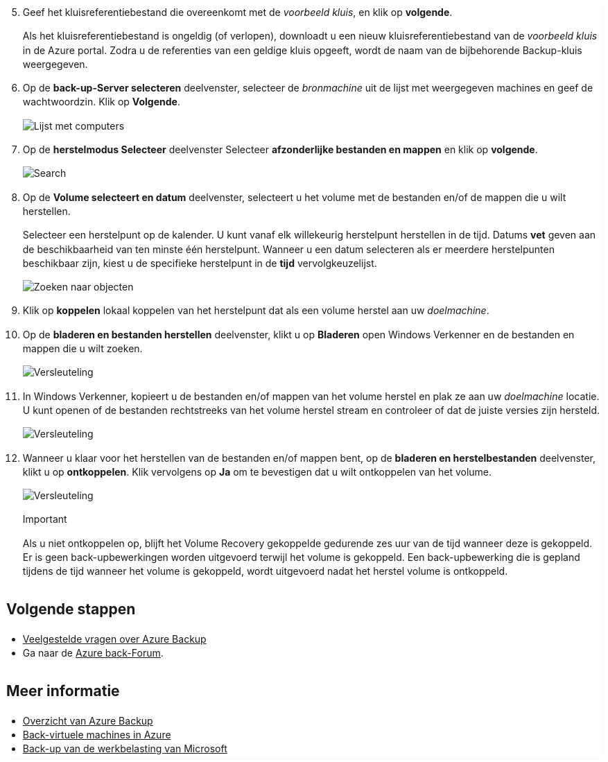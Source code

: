 5. Geef het kluisreferentiebestand die overeenkomt met de *voorbeeld kluis*, en klik op **volgende**.

    Als het kluisreferentiebestand is ongeldig (of verlopen), downloadt u een nieuw kluisreferentiebestand van de *voorbeeld kluis* in de Azure portal. Zodra u de referenties van een geldige kluis opgeeft, wordt de naam van de bijbehorende Backup-kluis weergegeven.

6. Op de **back-up-Server selecteren** deelvenster, selecteer de *bronmachine* uit de lijst met weergegeven machines en geef de wachtwoordzin. Klik op **Volgende**.

    ![Lijst met computers](./media/backup-azure-restore-windows-server/alternatemachine_selectmachine_instantrestore.png)

7. Op de **herstelmodus Selecteer** deelvenster Selecteer **afzonderlijke bestanden en mappen** en klik op **volgende**.

    ![Search](./media/backup-azure-restore-windows-server/alternatemachine_selectrecoverymode_instantrestore.png)

8. Op de **Volume selecteert en datum** deelvenster, selecteert u het volume met de bestanden en/of de mappen die u wilt herstellen.

    Selecteer een herstelpunt op de kalender. U kunt vanaf elk willekeurig herstelpunt herstellen in de tijd. Datums **vet** geven aan de beschikbaarheid van ten minste één herstelpunt. Wanneer u een datum selecteren als er meerdere herstelpunten beschikbaar zijn, kiest u de specifieke herstelpunt in de **tijd** vervolgkeuzelijst.

    ![Zoeken naar objecten](./media/backup-azure-restore-windows-server/alternatemachine_selectvolumedate_instantrestore.png)

9. Klik op **koppelen** lokaal koppelen van het herstelpunt dat als een volume herstel aan uw *doelmachine*.

10. Op de **bladeren en bestanden herstellen** deelvenster, klikt u op **Bladeren** open Windows Verkenner en de bestanden en mappen die u wilt zoeken.

    ![Versleuteling](./media/backup-azure-restore-windows-server/alternatemachine_browserecover_instantrestore.png)

11. In Windows Verkenner, kopieert u de bestanden en/of mappen van het volume herstel en plak ze aan uw *doelmachine* locatie. U kunt openen of de bestanden rechtstreeks van het volume herstel stream en controleer of dat de juiste versies zijn hersteld.

    ![Versleuteling](./media/backup-azure-restore-windows-server/alternatemachine_copy_instantrestore.png)

12. Wanneer u klaar voor het herstellen van de bestanden en/of mappen bent, op de **bladeren en herstelbestanden** deelvenster, klikt u op **ontkoppelen**. Klik vervolgens op **Ja** om te bevestigen dat u wilt ontkoppelen van het volume.

    ![Versleuteling](./media/backup-azure-restore-windows-server/alternatemachine_unmount_instantrestore.png)

    > [!Important]
    > Als u niet ontkoppelen op, blijft het Volume Recovery gekoppelde gedurende zes uur van de tijd wanneer deze is gekoppeld. Er is geen back-upbewerkingen worden uitgevoerd terwijl het volume is gekoppeld. Een back-upbewerking die is gepland tijdens de tijd wanneer het volume is gekoppeld, wordt uitgevoerd nadat het herstel volume is ontkoppeld.
    >


## <a name="next-steps"></a>Volgende stappen
* [Veelgestelde vragen over Azure Backup](backup-azure-backup-faq.md)
* Ga naar de [Azure back-Forum](http://go.microsoft.com/fwlink/p/?LinkId=290933).

## <a name="learn-more"></a>Meer informatie
* [Overzicht van Azure Backup](http://go.microsoft.com/fwlink/p/?LinkId=222425)
* [Back-virtuele machines in Azure](backup-azure-vms-introduction.md)
* [Back-up van de werkbelasting van Microsoft](backup-azure-dpm-introduction.md)
